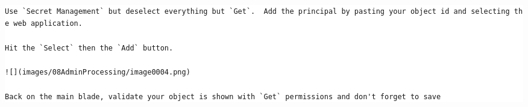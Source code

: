     Use `Secret Management` but deselect everything but `Get`.  Add the principal by pasting your object id and selecting the web application.

    Hit the `Select` then the `Add` button.

    ![](images/08AdminProcessing/image0004.png)  

    Back on the main blade, validate your object is shown with `Get` permissions and don't forget to save
